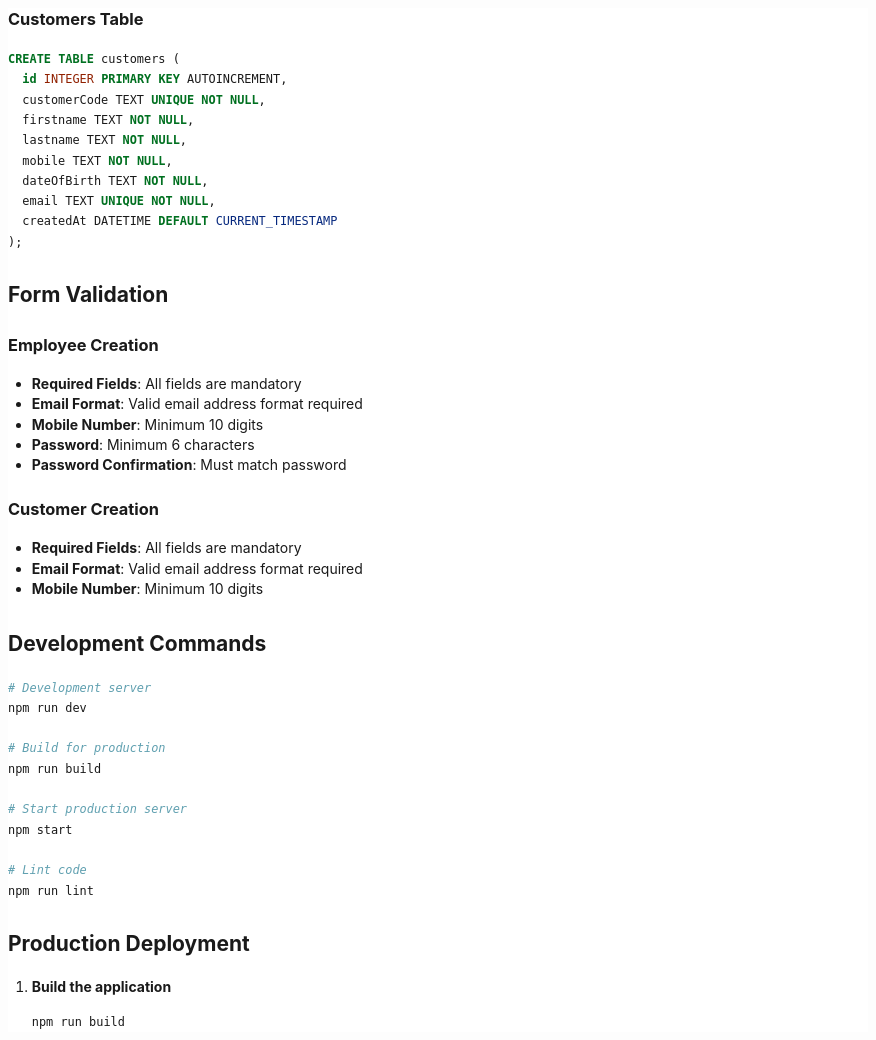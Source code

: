 ### Customers Table
```sql
CREATE TABLE customers (
  id INTEGER PRIMARY KEY AUTOINCREMENT,
  customerCode TEXT UNIQUE NOT NULL,
  firstname TEXT NOT NULL,
  lastname TEXT NOT NULL,
  mobile TEXT NOT NULL,
  dateOfBirth TEXT NOT NULL,
  email TEXT UNIQUE NOT NULL,
  createdAt DATETIME DEFAULT CURRENT_TIMESTAMP
);
```

## Form Validation

### Employee Creation
- **Required Fields**: All fields are mandatory
- **Email Format**: Valid email address format required
- **Mobile Number**: Minimum 10 digits
- **Password**: Minimum 6 characters
- **Password Confirmation**: Must match password

### Customer Creation
- **Required Fields**: All fields are mandatory
- **Email Format**: Valid email address format required
- **Mobile Number**: Minimum 10 digits

## Development Commands

```bash
# Development server
npm run dev

# Build for production
npm run build

# Start production server
npm start

# Lint code
npm run lint
```

## Production Deployment

1. **Build the application**
   ```bash
   npm run build
   ```
